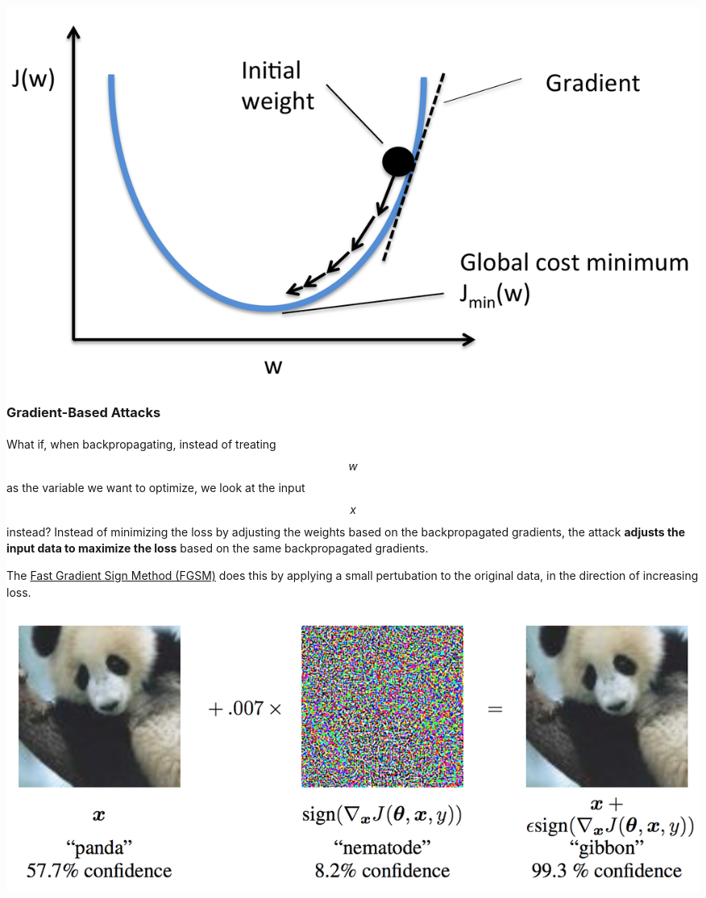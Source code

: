 ![](../../.gitbook/assets/image%20%2827%29.png)

### Gradient-Based Attacks

What if, when backpropagating, instead of treating $$w$$ as the variable we want to optimize, we look at the input $$x$$ instead? Instead of minimizing the loss by adjusting the weights based on the backpropagated gradients, the attack **adjusts the input data to maximize the loss** based on the same backpropagated gradients.

The [Fast Gradient Sign Method \(FGSM\)](https://arxiv.org/abs/1412.6572) does this by applying a small pertubation to the original data, in the direction of increasing loss.

![](../../.gitbook/assets/image%20%2832%29.png)
